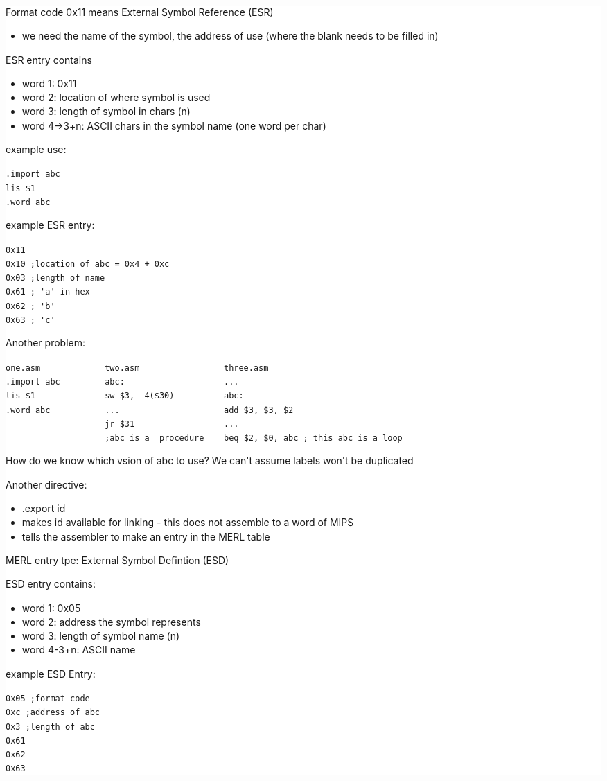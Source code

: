 Format code 0x11 means External Symbol Reference (ESR)
- we need the name of the symbol, the address of use (where the blank needs to be filled in)

ESR entry contains
- word 1: 0x11
- word 2: location of where symbol is used
- word 3: length of symbol in chars (n)
- word 4->3+n: ASCII chars in the symbol name (one word per char)

example use:

	.import abc
	lis $1
	.word abc

example ESR entry:

	0x11
	0x10 ;location of abc = 0x4 + 0xc
	0x03 ;length of name
	0x61 ; 'a' in hex
	0x62 ; 'b'
	0x63 ; 'c'

Another problem:

	one.asm      		two.asm         		three.asm
	.import abc 		abc:            		...
	lis $1 	    		sw $3, -4($30) 			abc:	
	.word abc   		...             		add $3, $3, $2
	            		jr $31          		...
	            		;abc is a  procedure	beq $2, $0, abc ; this abc is a loop	

How do we know which vsion of abc to use? We can't assume labels won't be duplicated

Another directive:
- .export id    
- makes id available for linking - this does not assemble to a word of MIPS
- tells the assembler to make an entry in the MERL table

MERL entry tpe: External Symbol Defintion (ESD)

ESD entry contains:
- word 1: 0x05
- word 2: address the symbol represents
- word 3: length of symbol name (n)
- word 4-3+n: ASCII name

example ESD Entry:

	0x05 ;format code
	0xc ;address of abc
	0x3 ;length of abc
	0x61
	0x62
	0x63
